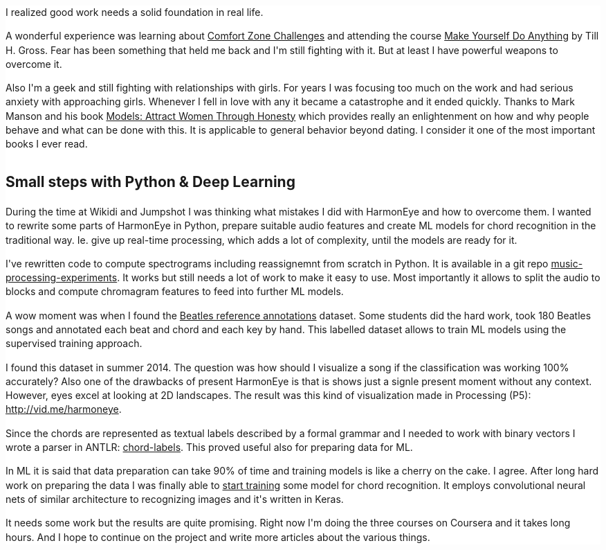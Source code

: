I realized good work needs a solid foundation in real life.

A wonderful experience was learning about [Comfort Zone Challenges](http://comfortzonecrusher.com) and attending the course [Make Yourself Do Anything](http://courses.comfortzonecrusher.com/courses/make-yourself-do-anything) by Till H. Gross. Fear has been something that held me back and I'm still fighting with it. But at least I have powerful weapons to overcome it.

Also I'm a geek and still fighting with relationships with girls. For years I was focusing too much on the work and had serious anxiety with approaching girls. Whenever I fell in love with any it became a catastrophe and it ended quickly. Thanks to Mark Manson and his book [Models: Attract Women Through Honesty](http://markmanson.net/books/models) which provides really an enlightenment on how and why people behave and what can be done with this. It is applicable to general behavior beyond dating. I consider it one of the most important books I ever read.

## Small steps with Python & Deep Learning

During the time at Wikidi and Jumpshot I was thinking what mistakes I did with HarmonEye and how to overcome them. I wanted to rewrite some parts of HarmonEye in Python, prepare suitable audio features and create ML models for chord recognition in the traditional way. Ie. give up real-time processing, which adds a lot of complexity, until the models are ready for it.

I've rewritten code to compute spectrograms including reassignemnt from scratch in Python. It is available in a git repo [music-processing-experiments](https://github.com/bzamecnik/music-processing-experiments). It works but still needs a lot of work to make it easy to use. Most importantly it allows to split the audio to blocks and compute chromagram features to feed into further ML models.

A wow moment was when I found the [Beatles reference annotations](isophonics.net/content/reference-annotations-beatles) dataset. Some students did the hard work, took 180 Beatles songs and annotated each beat and chord and each key by hand. This labelled dataset allows to train ML models using the supervised training approach.

I found this dataset in summer 2014. The question was how should I visualize a song if the classification was working 100% accurately? Also one of the drawbacks of present HarmonEye is that is shows just a signle present moment without any context. However, eyes excel at looking at 2D landscapes. The result was this kind of visualization made in Processing (P5): http://vid.me/harmoneye.

<iframe src="https://vid.me/e/Wat?stats=1&amp;tools=1" width="640" height="358" frameborder="0" allowfullscreen webkitallowfullscreen mozallowfullscreen scrolling="no"></iframe>

<iframe src="https://vid.me/e/is5?stats=1&amp;tools=1" width="640" height="242" frameborder="0" allowfullscreen webkitallowfullscreen mozallowfullscreen scrolling="no"></iframe>

Since the chords are represented as textual labels described by a formal grammar and I needed to work with binary vectors I wrote a parser in ANTLR: [chord-labels](https://github.com/bzamecnik/chord-labels). This proved useful also for preparing data for ML.

In ML it is said that data preparation can take 90% of time and training models is like a cherry on the cake. I agree. After long hard work on preparing the data I was finally able to [start training](https://github.com/bzamecnik/ml-playground/blob/master/beatles/simple_chord_classification.ipynb) some model for chord recognition. It employs convolutional neural nets of similar architecture to recognizing images and it's written in Keras.

It needs some work but the results are quite promising. Right now I'm doing the three courses on Coursera and it takes long hours. And I hope to continue on the project and write more articles about the various things.
